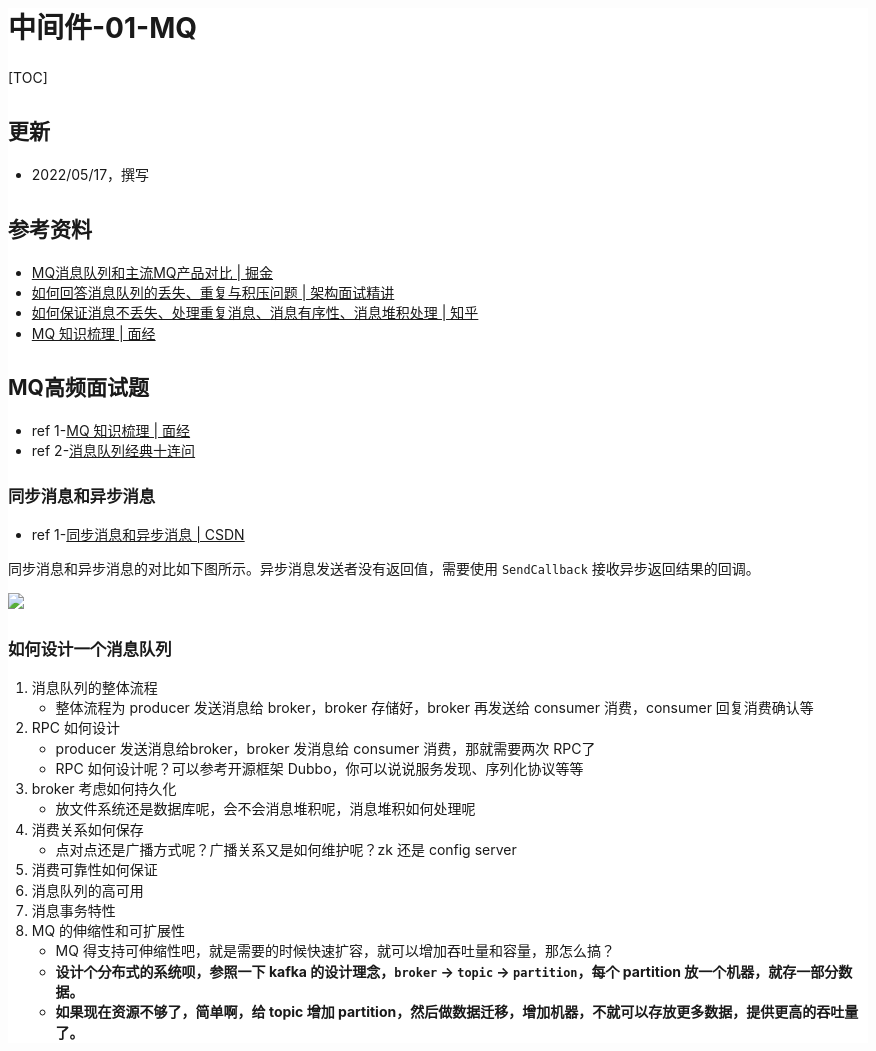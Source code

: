 
# 中间件-01-MQ


[TOC]


## 更新
* 2022/05/17，撰写

## 参考资料
* [MQ消息队列和主流MQ产品对比 | 掘金](https://juejin.cn/post/6896744901665521677)
* [如何回答消息队列的丢失、重复与积压问题 | 架构面试精讲](https://learn.lianglianglee.com/%E4%B8%93%E6%A0%8F/%E6%9E%B6%E6%9E%84%E8%AE%BE%E8%AE%A1%E9%9D%A2%E8%AF%95%E7%B2%BE%E8%AE%B2/08%20%20MQ%EF%BC%9A%E5%A6%82%E4%BD%95%E5%9B%9E%E7%AD%94%E6%B6%88%E6%81%AF%E9%98%9F%E5%88%97%E7%9A%84%E4%B8%A2%E5%A4%B1%E3%80%81%E9%87%8D%E5%A4%8D%E4%B8%8E%E7%A7%AF%E5%8E%8B%E9%97%AE%E9%A2%98.md)
* [如何保证消息不丢失、处理重复消息、消息有序性、消息堆积处理 | 知乎](https://zhuanlan.zhihu.com/p/160243220)
* [MQ 知识梳理 | 面经](https://heapdump.cn/article/3801373)


## MQ高频面试题
* ref 1-[MQ 知识梳理 | 面经](https://heapdump.cn/article/3801373)
* ref 2-[消息队列经典十连问](https://mp.weixin.qq.com/s?__biz=Mzg3NzU5NTIwNg==&mid=2247497847&idx=1&sn=29a32672b712e7dfadfa36c9902b2ec7&chksm=cf22275ef855ae484fb3f51a5726e9a4bc45222e8fbbd33631d177dc4b5619c36889ea178463&token=1077989845&lang=zh_CN#rd)



### 同步消息和异步消息

* ref 1-[同步消息和异步消息 | CSDN](https://blog.csdn.net/qq_41688840/article/details/108020700)


同步消息和异步消息的对比如下图所示。异步消息发送者没有返回值，需要使用 `SendCallback` 接收异步返回结果的回调。

![](https://image-bed-20181207-1257458714.cos.ap-shanghai.myqcloud.com/back-end-2023/mq-async-sync-1.png)



### 如何设计一个消息队列

1. 消息队列的整体流程
   * 整体流程为 producer 发送消息给 broker，broker 存储好，broker 再发送给 consumer 消费，consumer 回复消费确认等
2. RPC 如何设计
   * producer 发送消息给broker，broker 发消息给 consumer 消费，那就需要两次 RPC了
   * RPC 如何设计呢？可以参考开源框架 Dubbo，你可以说说服务发现、序列化协议等等
3. broker 考虑如何持久化
   * 放文件系统还是数据库呢，会不会消息堆积呢，消息堆积如何处理呢
4. 消费关系如何保存
   * 点对点还是广播方式呢？广播关系又是如何维护呢？zk 还是 config server
5. 消费可靠性如何保证
6. 消息队列的高可用
7. 消息事务特性
8. MQ 的伸缩性和可扩展性
   * MQ 得支持可伸缩性吧，就是需要的时候快速扩容，就可以增加吞吐量和容量，那怎么搞？
   * **设计个分布式的系统呗，参照一下 kafka 的设计理念，`broker` -> `topic` -> `partition`，每个 partition 放一个机器，就存一部分数据。**
   * **如果现在资源不够了，简单啊，给 topic 增加 partition，然后做数据迁移，增加机器，不就可以存放更多数据，提供更高的吞吐量了。**
